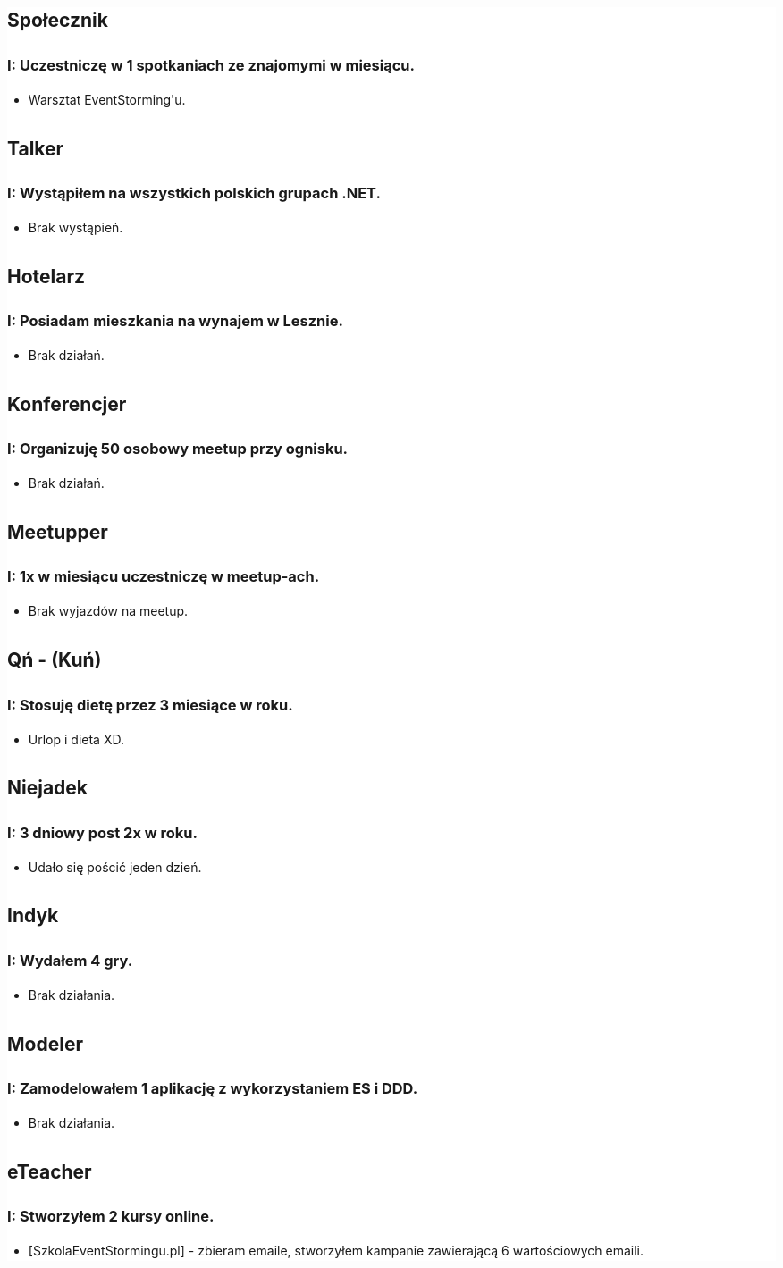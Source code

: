 ## Społecznik
### I: Uczestniczę w 1 spotkaniach ze znajomymi w miesiącu. 
* Warsztat EventStorming'u.
 
## Talker
### I: Wystąpiłem na wszystkich polskich grupach .NET.
* Brak wystąpień.
  
## Hotelarz
### I: Posiadam mieszkania na wynajem w Lesznie.
* Brak działań.

## Konferencjer
### I: Organizuję 50 osobowy meetup przy ognisku.
* Brak działań. 

## Meetupper
### I: 1x w miesiącu uczestniczę w meetup-ach.
* Brak wyjazdów na meetup.

## Qń - (Kuń)
### I: Stosuję dietę przez 3 miesiące w roku. 
* Urlop i dieta XD.

## Niejadek
### I: 3 dniowy post 2x w roku. 
* Udało się pościć jeden dzień.

## Indyk
### I: Wydałem 4 gry. 
* Brak działania.

## Modeler
### I: Zamodelowałem 1 aplikację z wykorzystaniem ES i DDD. 
* Brak działania.

## eTeacher
### I: Stworzyłem 2 kursy online. 
* [SzkolaEventStormingu.pl] - zbieram emaile, stworzyłem kampanie zawierającą 6 wartościowych emaili.


[previous]: {{site.url}}/trzy-poziomy-podsumowanie-czerwiec-2019
[next]: {{site.url}}/trzy-poziomy-podsumowanie-sierpien-2019
[post]: /assets/images/2019/07/trzy-poziomy/post.jpg
[post-big]: /assets/images/2019/07/trzy-poziomy/post-big.jpg